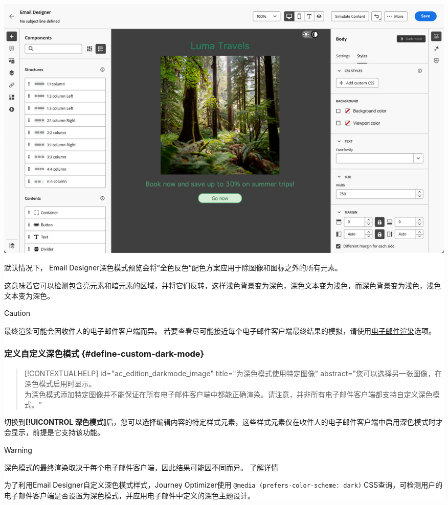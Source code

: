    ![](assets/dark-mode-default.png)

默认情况下， Email Designer深色模式预览会将“全色反色”配色方案应用于除图像和图标之外的所有元素。

这意味着它可以检测包含亮元素和暗元素的区域，并将它们反转，这样浅色背景变为深色，深色文本变为浅色，而深色背景变为浅色，浅色文本变为深色。

>[!CAUTION]
>
>最终渲染可能会因收件人的电子邮件客户端而异。 若要查看尽可能接近每个电子邮件客户端最终结果的模拟，请使用[电子邮件渲染](../content-management/rendering.md)选项。



### 定义自定义深色模式 {#define-custom-dark-mode}

>[!CONTEXTUALHELP]
>id="ac_edition_darkmode_image"
>title="为深色模式使用特定图像"
>abstract="您可以选择另一张图像，在深色模式启用时显示。<br>为深色模式添加特定图像并不能保证在所有电子邮件客户端中都能正确渲染。请注意，并非所有电子邮件客户端都支持自定义深色模式。"

切换到&#x200B;**[!UICONTROL 深色模式]**&#x200B;后，您可以选择编辑内容的特定样式元素，这些样式元素仅在收件人的电子邮件客户端中启用深色模式时才会显示，前提是它支持该功能。

>[!WARNING]
>
>深色模式的最终渲染取决于每个电子邮件客户端，因此结果可能因不同而异。 [了解详情](#guardrails)



为了利用Email Designer自定义深色模式样式，Journey Optimizer使用 `@media (prefers-color-scheme: dark)` CSS查询，可检测用户的电子邮件客户端是否设置为深色模式，并应用电子邮件中定义的深色主题设计。
